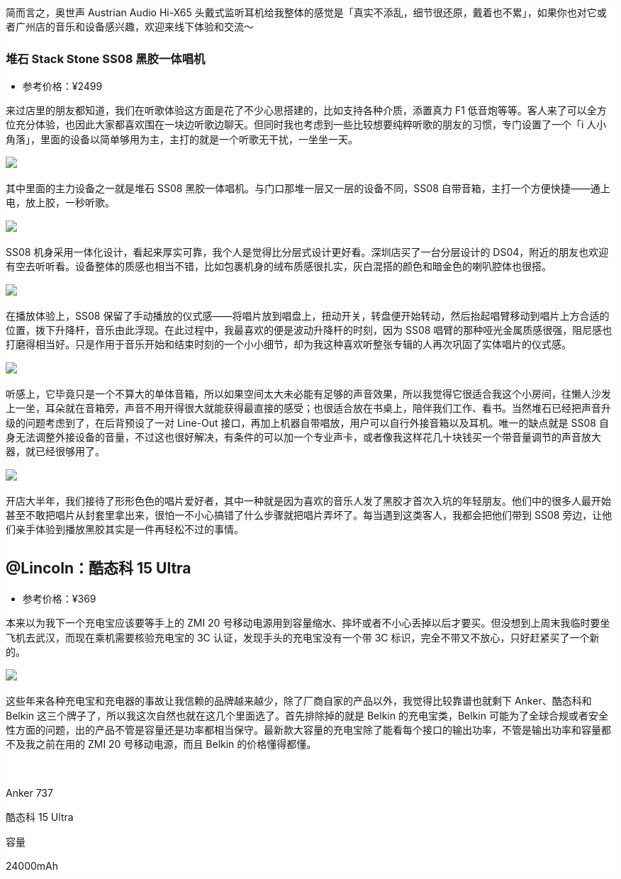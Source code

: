 简而言之，奥世声 Austrian Audio Hi-X65 头戴式监听耳机给我整体的感觉是「真实不添乱，细节很还原，戴着也不累」，如果你也对它或者广州店的音乐和设备感兴趣，欢迎来线下体验和交流～

### 堆石 Stack Stone SS08 黑胶一体唱机

-   参考价格：¥2499

来过店里的朋友都知道，我们在听歌体验这方面是花了不少心思搭建的，比如支持各种介质，添置真力 F1 低音炮等等。客人来了可以全方位充分体验，也因此大家都喜欢围在一块边听歌边聊天。但同时我也考虑到一些比较想要纯粹听歌的朋友的习惯，专门设置了一个「i 人小角落」，里面的设备以简单够用为主，主打的就是一个听歌无干扰，一坐坐一天。

![](https://cdnfile.sspai.com/2025/09/04/article/4efa82b8821913421607897fe2885530.jpeg?imageView2/2/w/1120/q/90/interlace/1/ignore-error/1/format/webp)

其中里面的主力设备之一就是堆石 SS08 黑胶一体唱机。与门口那堆一层又一层的设备不同，SS08 自带音箱，主打一个方便快捷——通上电，放上胶，一秒听歌。

![](https://cdnfile.sspai.com/2025/09/04/8c143677c4c6b39eae0cf6600f298592.png?imageView2/2/w/1120/q/90/interlace/1/ignore-error/1/format/webp)

SS08 机身采用一体化设计，看起来厚实可靠，我个人是觉得比分层式设计更好看。深圳店买了一台分层设计的 DS04，附近的朋友也欢迎有空去听听看。设备整体的质感也相当不错，比如包裹机身的绒布质感很扎实，灰白混搭的颜色和暗金色的喇叭腔体也很搭。

![](https://cdnfile.sspai.com/2025/09/04/2b4f065d55eb3ac163fd402dc2f854ad.png?imageView2/2/w/1120/q/90/interlace/1/ignore-error/1/format/webp)

在播放体验上，SS08 保留了手动播放的仪式感——将唱片放到唱盘上，扭动开关，转盘便开始转动，然后抬起唱臂移动到唱片上方合适的位置，拨下升降杆，音乐由此浮现。在此过程中，我最喜欢的便是波动升降杆的时刻，因为 SS08 唱臂的那种哑光金属质感很强，阻尼感也打磨得相当好。只是作用于音乐开始和结束时刻的一个小小细节，却为我这种喜欢听整张专辑的人再次巩固了实体唱片的仪式感。

![](https://cdnfile.sspai.com/2025/09/04/ecd4f886eaf217b987c8e2daa00d5dc8.png?imageView2/2/w/1120/q/90/interlace/1/ignore-error/1/format/webp)

听感上，它毕竟只是一个不算大的单体音箱，所以如果空间太大未必能有足够的声音效果，所以我觉得它很适合我这个小房间，往懒人沙发上一坐，耳朵就在音箱旁，声音不用开得很大就能获得最直接的感受；也很适合放在书桌上，陪伴我们工作、看书。当然堆石已经把声音升级的问题考虑到了，在后背预设了一对 Line-Out 接口，再加上机器自带唱放，用户可以自行外接音箱以及耳机。唯一的缺点就是 SS08 自身无法调整外接设备的音量，不过这也很好解决，有条件的可以加一个专业声卡，或者像我这样花几十块钱买一个带音量调节的声音放大器，就已经很够用了。

![](https://cdnfile.sspai.com/2025/09/04/68507387e09916c8ce378196eae519e0.png?imageView2/2/w/1120/q/90/interlace/1/ignore-error/1/format/webp)

开店大半年，我们接待了形形色色的唱片爱好者，其中一种就是因为喜欢的音乐人发了黑胶才首次入坑的年轻朋友。他们中的很多人最开始甚至不敢把唱片从封套里拿出来，很怕一不小心搞错了什么步骤就把唱片弄坏了。每当遇到这类客人，我都会把他们带到 SS08 旁边，让他们亲手体验到播放黑胶其实是一件再轻松不过的事情。

@Lincoln：酷态科 15 Ultra
---------------------

-   参考价格：¥369

本来以为我下一个充电宝应该要等手上的 ZMI 20 号移动电源用到容量缩水、摔坏或者不小心丢掉以后才要买。但没想到上周末我临时要坐飞机去武汉，而现在乘机需要核验充电宝的 3C 认证，发现手头的充电宝没有一个带 3C 标识，完全不带又不放心，只好赶紧买了一个新的。

![](https://cdnfile.sspai.com/2025/09/04/article/270928c46fc605332446462aeecd67e3.png?imageView2/2/w/1120/q/90/interlace/1/ignore-error/1/format/webp)

这些年来各种充电宝和充电器的事故让我信赖的品牌越来越少，除了厂商自家的产品以外，我觉得比较靠谱也就剩下 Anker、酷态科和 Belkin 这三个牌子了，所以我这次自然也就在这几个里面选了。首先排除掉的就是 Belkin 的充电宝类，Belkin 可能为了全球合规或者安全性方面的问题，出的产品不管是容量还是功率都相当保守。最新款大容量的充电宝除了能看每个接口的输出功率，不管是输出功率和容量都不及我之前在用的 ZMI 20 号移动电源，而且 Belkin 的价格懂得都懂。

 

Anker 737

酷态科 15 Ultra

容量

24000mAh
